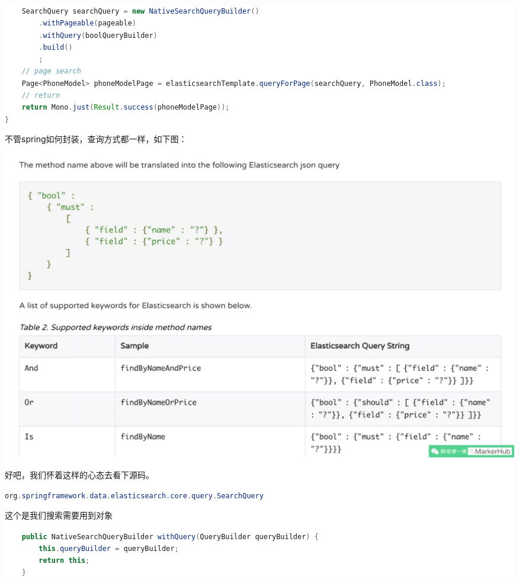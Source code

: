 ```java
    SearchQuery searchQuery = new NativeSearchQueryBuilder()            
        .withPageable(pageable)       
        .withQuery(boolQueryBuilder)  
        .build()       
        ;
    // page search  
    Page<PhoneModel> phoneModelPage = elasticsearchTemplate.queryForPage(searchQuery, PhoneModel.class);
    // return    
    return Mono.just(Result.success(phoneModelPage));
}
```

不管spring如何封装，查询方式都一样，如下图：

![es 搜索 语句](assets/640.webp)

好吧，我们怀着这样的心态去看下源码。

```java
org.springframework.data.elasticsearch.core.query.SearchQuery
```

这个是我们搜索需要用到对象

```java
    public NativeSearchQueryBuilder withQuery(QueryBuilder queryBuilder) {     
        this.queryBuilder = queryBuilder;   
        return this;   
    }
```

